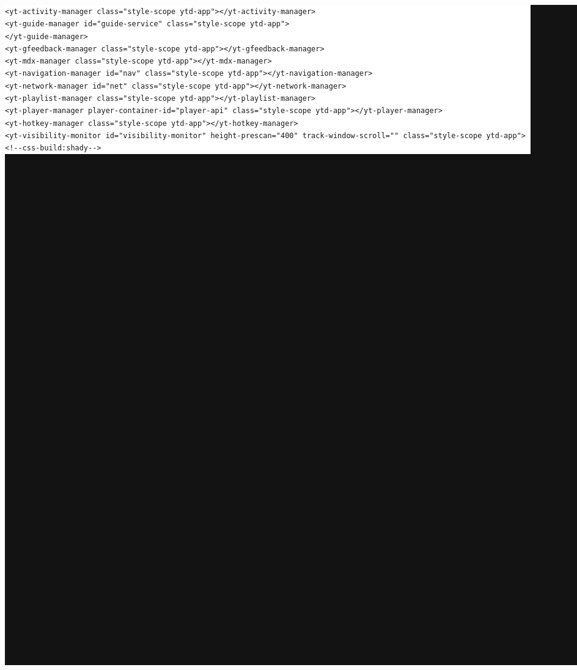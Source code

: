   </template>
</dom-module><dom-module id="paper-dialog-shared-styles">
  <template>

  </template>
</dom-module><iron-iconset-svg name="paper-dropdown-menu" size="24" style="display: none;">
<svg><defs>
<g id="arrow-drop-down"><path d="M7 10l5 5 5-5z"></path></g>
</defs></svg>
</iron-iconset-svg><dom-module id="paper-dropdown-menu-shared-styles">
  <template>

  </template>
</dom-module>
<dom-module id="paper-item-shared-styles">
  <template>

  </template>
</dom-module><dom-module id="paper-material-shared-styles">
  <template>

  </template>
</dom-module><dom-module id="paper-spinner-styles">
  <template>

  </template>
</dom-module><iron-iconset-svg name="paper-tabs" size="24" style="display: none;">
<svg><defs>
<g id="chevron-left"><path d="M15.41 7.41L14 6l-6 6 6 6 1.41-1.41L10.83 12z"></path></g>
<g id="chevron-right"><path d="M10 6L8.59 7.41 13.17 12l-4.58 4.59L10 18l6-6z"></path></g>
</defs></svg>
</iron-iconset-svg><meta name="referrer" content="origin-when-cross-origin"></head><div id="cyeBlackMaskLayer" style="background-color: rgb(19, 19, 19); position: fixed; width: 1980px; height: 1080px; z-index: -2147483648;"></div><body dir="ltr" style="">


  

  <ytd-app mini-guide-visible_="" miniplayer-active_="">

    <yt-activity-manager class="style-scope ytd-app"></yt-activity-manager>
    <yt-guide-manager id="guide-service" class="style-scope ytd-app">
    </yt-guide-manager>
    <yt-gfeedback-manager class="style-scope ytd-app"></yt-gfeedback-manager>
    <yt-mdx-manager class="style-scope ytd-app"></yt-mdx-manager>
    <yt-navigation-manager id="nav" class="style-scope ytd-app"></yt-navigation-manager>
    <yt-network-manager id="net" class="style-scope ytd-app"></yt-network-manager>
    <yt-playlist-manager class="style-scope ytd-app"></yt-playlist-manager>
    <yt-player-manager player-container-id="player-api" class="style-scope ytd-app"></yt-player-manager>
    <yt-hotkey-manager class="style-scope ytd-app"></yt-hotkey-manager>
    <yt-visibility-monitor id="visibility-monitor" height-prescan="400" track-window-scroll="" class="style-scope ytd-app"><!--css-build:shady-->

  </yt-visibility-monitor>
    <yt-history-manager id="historyManager" class="style-scope ytd-app"></yt-history-manager>
    <div id="content" class="style-scope ytd-app">
